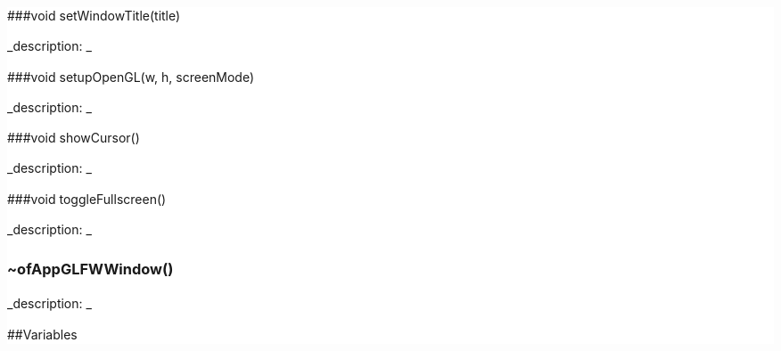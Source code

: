 







###void setWindowTitle(title)



_description: _









###void setupOpenGL(w, h, screenMode)



_description: _









###void showCursor()



_description: _









###void toggleFullscreen()



_description: _









### ~ofAppGLFWWindow()



_description: _









##Variables


